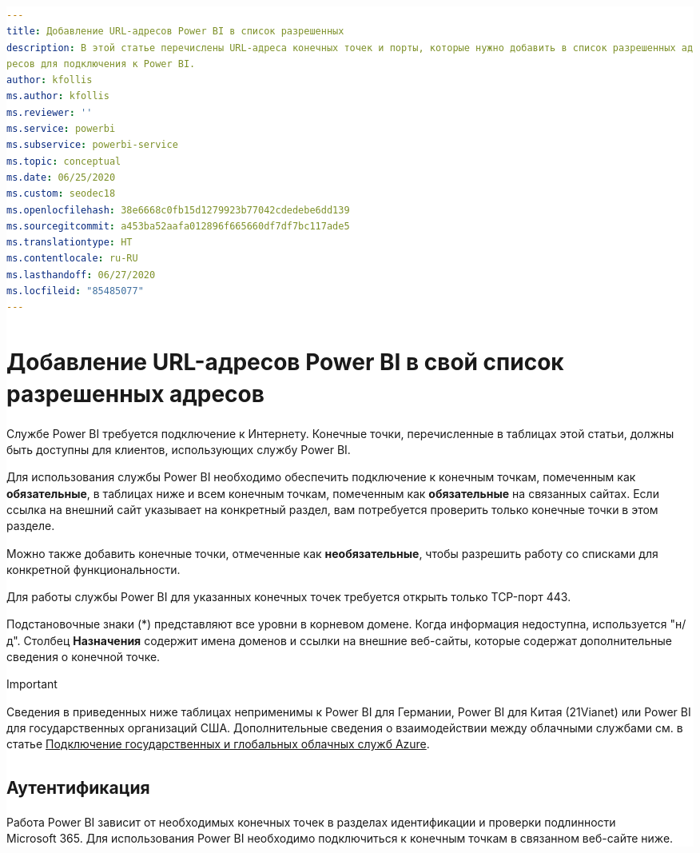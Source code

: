```yaml
---
title: Добавление URL-адресов Power BI в список разрешенных
description: В этой статье перечислены URL-адреса конечных точек и порты, которые нужно добавить в список разрешенных адресов для подключения к Power BI.
author: kfollis
ms.author: kfollis
ms.reviewer: ''
ms.service: powerbi
ms.subservice: powerbi-service
ms.topic: conceptual
ms.date: 06/25/2020
ms.custom: seodec18
ms.openlocfilehash: 38e6668c0fb15d1279923b77042cdedebe6dd139
ms.sourcegitcommit: a453ba52aafa012896f665660df7df7bc117ade5
ms.translationtype: HT
ms.contentlocale: ru-RU
ms.lasthandoff: 06/27/2020
ms.locfileid: "85485077"
---
```

# <a name="add-power-bi-urls-to-your-allow-list"></a>Добавление URL-адресов Power BI в свой список разрешенных адресов
[//]: # "suparnap, miwehnia, natham — это контакты людей, которые работают с этим списком"

Службе Power BI требуется подключение к Интернету. Конечные точки, перечисленные в таблицах этой статьи, должны быть доступны для клиентов, использующих службу Power BI.

Для использования службы Power BI необходимо обеспечить подключение к конечным точкам, помеченным как **обязательные**, в таблицах ниже и всем конечным точкам, помеченным как **обязательные** на связанных сайтах. Если ссылка на внешний сайт указывает на конкретный раздел, вам потребуется проверить только конечные точки в этом разделе.

Можно также добавить конечные точки, отмеченные как **необязательные**, чтобы разрешить работу со списками для конкретной функциональности.

Для работы службы Power BI для указанных конечных точек требуется открыть только TCP-порт 443.

Подстановочные знаки (*) представляют все уровни в корневом домене. Когда информация недоступна, используется "н/д". Столбец **Назначения** содержит имена доменов и ссылки на внешние веб-сайты, которые содержат дополнительные сведения о конечной точке.

>[!Important]
>Сведения в приведенных ниже таблицах неприменимы к Power BI для Германии, Power BI для Китая (21Vianet) или Power BI для государственных организаций США. Дополнительные сведения о взаимодействии между облачными службами см. в статье [Подключение государственных и глобальных облачных служб Azure](service-govus-overview.md#connect-government-and-global-azure-cloud-services).

## <a name="authentication"></a>Аутентификация

Работа Power BI зависит от необходимых конечных точек в разделах идентификации и проверки подлинности Microsoft 365. Для использования Power BI необходимо подключиться к конечным точкам в связанном веб-сайте ниже.

